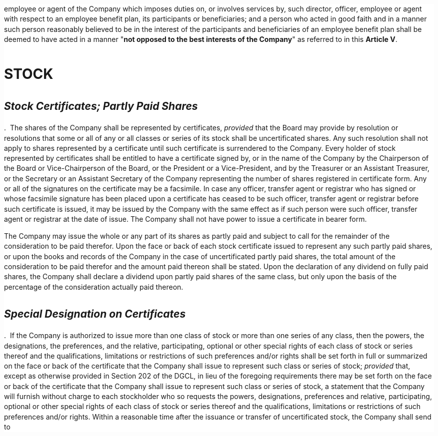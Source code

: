 employee or agent of the Company which imposes duties on, or involves
services by, such director, officer, employee or agent with respect to
an employee benefit plan, its participants or beneficiaries; and a
person who acted in good faith and in a manner such person reasonably
believed to be in the interest of the participants and beneficiaries of
an employee benefit plan shall be deemed to have acted in a manner
"**not opposed to the best interests of the Company**" as referred to in
this **Article V**.

# STOCK

## ***Stock Certificates; Partly Paid Shares***

.  The shares of the Company shall be represented by certificates,
*provided* that the Board may provide by resolution or resolutions that
some or all of any or all classes or series of its stock shall be
uncertificated shares. Any such resolution shall not apply to shares
represented by a certificate until such certificate is surrendered to
the Company. Every holder of stock represented by certificates shall be
entitled to have a certificate signed by, or in the name of the Company
by the Chairperson of the Board or Vice-Chairperson of the Board, or the
President or a Vice-President, and by the Treasurer or an Assistant
Treasurer, or the Secretary or an Assistant Secretary of the Company
representing the number of shares registered in certificate form. Any or
all of the signatures on the certificate may be a facsimile. In case any
officer, transfer agent or registrar who has signed or whose facsimile
signature has been placed upon a certificate has ceased to be such
officer, transfer agent or registrar before such certificate is issued,
it may be issued by the Company with the same effect as if such person
were such officer, transfer agent or registrar at the date of issue. The
Company shall not have power to issue a certificate in bearer form.

The Company may issue the whole or any part of its shares as partly paid
and subject to call for the remainder of the consideration to be paid
therefor. Upon the face or back of each stock certificate issued to
represent any such partly paid shares, or upon the books and records of
the Company in the case of uncertificated partly paid shares, the total
amount of the consideration to be paid therefor and the amount paid
thereon shall be stated. Upon the declaration of any dividend on fully
paid shares, the Company shall declare a dividend upon partly paid
shares of the same class, but only upon the basis of the percentage of
the consideration actually paid thereon.

## ***Special Designation on Certificates***

.  If the Company is authorized to issue more than one class of stock or
more than one series of any class, then the powers, the designations,
the preferences, and the relative, participating, optional or other
special rights of each class of stock or series thereof and the
qualifications, limitations or restrictions of such preferences and/or
rights shall be set forth in full or summarized on the face or back of
the certificate that the Company shall issue to represent such class or
series of stock; *provided* that, except as otherwise provided in
Section 202 of the DGCL, in lieu of the foregoing requirements there may
be set forth on the face or back of the certificate that the Company
shall issue to represent such class or series of stock, a statement that
the Company will furnish without charge to each stockholder who so
requests the powers, designations, preferences and relative,
participating, optional or other special rights of each class of stock
or series thereof and the qualifications, limitations or restrictions of
such preferences and/or rights. Within a reasonable time after the
issuance or transfer of uncertificated stock, the Company shall send to
